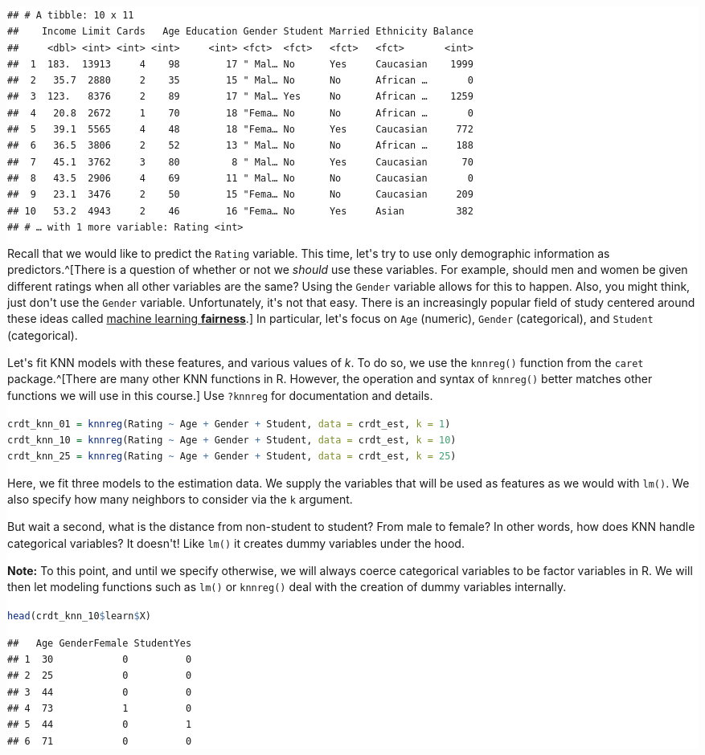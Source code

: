 ```
## # A tibble: 10 x 11
##    Income Limit Cards   Age Education Gender Student Married Ethnicity Balance
##     <dbl> <int> <int> <int>     <int> <fct>  <fct>   <fct>   <fct>       <int>
##  1  183.  13913     4    98        17 " Mal… No      Yes     Caucasian    1999
##  2   35.7  2880     2    35        15 " Mal… No      No      African …       0
##  3  123.   8376     2    89        17 " Mal… Yes     No      African …    1259
##  4   20.8  2672     1    70        18 "Fema… No      No      African …       0
##  5   39.1  5565     4    48        18 "Fema… No      Yes     Caucasian     772
##  6   36.5  3806     2    52        13 " Mal… No      No      African …     188
##  7   45.1  3762     3    80         8 " Mal… No      Yes     Caucasian      70
##  8   43.5  2906     4    69        11 " Mal… No      No      Caucasian       0
##  9   23.1  3476     2    50        15 "Fema… No      No      Caucasian     209
## 10   53.2  4943     2    46        16 "Fema… No      Yes     Asian         382
## # … with 1 more variable: Rating <int>
```

Recall that we would like to predict the `Rating` variable. This time, let's try to use only demographic information as predictors.^[There is a question of whether or not we *should* use these variables. For example, should men and women be given different ratings when all other variables are the same? Using the `Gender` variable allows for this to happen. Also, you might think, just don't use the `Gender` variable. Unfortunately, it's not that easy. There is an increasingly popular field of study centered around these ideas called [machine learning **fairness**](https://en.wikipedia.org/wiki/Fairness_(machine_learning)).] In particular, let's focus on `Age` (numeric), `Gender` (categorical), and `Student` (categorical).

Let's fit KNN models with these features, and various values of $k$. To do so, we use the `knnreg()` function from the `caret` package.^[There are many other KNN functions in R. However, the operation and syntax of `knnreg()` better matches other functions we will use in this course.] Use `?knnreg` for documentation and details.


```r
crdt_knn_01 = knnreg(Rating ~ Age + Gender + Student, data = crdt_est, k = 1)
crdt_knn_10 = knnreg(Rating ~ Age + Gender + Student, data = crdt_est, k = 10)
crdt_knn_25 = knnreg(Rating ~ Age + Gender + Student, data = crdt_est, k = 25)
```

Here, we fit three models to the estimation data. We supply the variables that will be used as features as we would with `lm()`. We also specify how many neighbors to consider via the `k` argument. 

But wait a second, what is the distance from non-student to student? From male to female? In other words, how does KNN handle categorical variables? It doesn't! Like `lm()` it creates dummy variables under the hood.

**Note:** To this point, and until we specify otherwise, we will always coerce categorical variables to be factor variables in R. We will then let modeling functions such as `lm()` or `knnreg()` deal with the creation of dummy variables internally.


```r
head(crdt_knn_10$learn$X)
```

```
##   Age GenderFemale StudentYes
## 1  30            0          0
## 2  25            0          0
## 3  44            0          0
## 4  73            1          0
## 5  44            0          1
## 6  71            0          0
```
